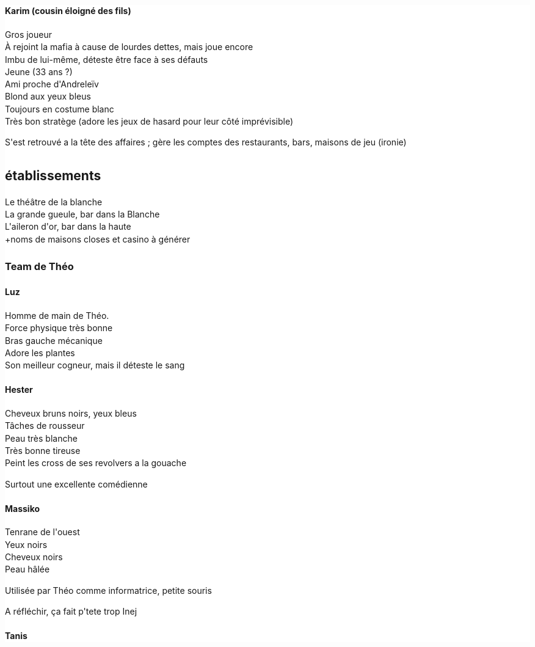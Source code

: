 #### Karim (cousin éloigné des fils)

Gros joueur\
À rejoint la mafia à cause de lourdes dettes, mais joue encore\
Imbu de lui-même, déteste être face à ses défauts\
Jeune (33 ans ?)\
Ami proche d'Andreleïv\
Blond aux yeux bleus\
Toujours en costume blanc\
Très bon stratège (adore les jeux de hasard pour leur côté imprévisible)

S'est retrouvé a la tête des affaires ; gère les comptes des restaurants, bars, maisons de jeu (ironie)

## établissements

Le théâtre de la blanche\
La grande gueule, bar dans la Blanche\
L'aileron d'or, bar dans la haute\
+noms de maisons closes et casino à générer

### Team de Théo

#### Luz

Homme de main de Théo.\
Force physique très bonne\
Bras gauche mécanique\
Adore les plantes\
Son meilleur cogneur, mais il déteste le sang

#### Hester

Cheveux bruns noirs, yeux bleus\
Tâches de rousseur\
Peau très blanche\
Très bonne tireuse\
Peint les cross de ses revolvers a la gouache

Surtout une excellente comédienne

#### Massiko

Tenrane de l'ouest\
Yeux noirs\
Cheveux noirs\
Peau hâlée

Utilisée par Théo comme informatrice, petite souris

A réfléchir, ça fait p'tete trop Inej

#### Tanis
